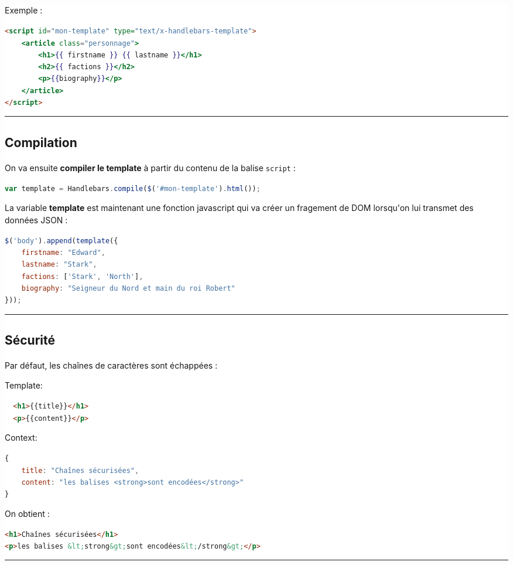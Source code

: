 Exemple : 
```html
<script id="mon-template" type="text/x-handlebars-template">
    <article class="personnage">
        <h1>{{ firstname }} {{ lastname }}</h1>
        <h2>{{ factions }}</h2>
        <p>{{biography}}</p>
    </article>
</script>
```

---

## Compilation

On va ensuite **compiler le template** à partir du contenu de la balise `script` :
```javascript
var template = Handlebars.compile($('#mon-template').html());
```

La variable **template** est maintenant une fonction javascript qui va créer un fragement de DOM lorsqu'on lui transmet des données JSON : 

```javascript
$('body').append(template({
	firstname: "Edward",
	lastname: "Stark",
	factions: ['Stark', 'North'],
	biography: "Seigneur du Nord et main du roi Robert"
}));
```

---

## Sécurité

Par défaut, les chaînes de caractères sont échappées : 

Template:
```html
  <h1>{{title}}</h1>
  <p>{{content}}</p>
```

Context:
```javascript
{
	title: "Chaînes sécurisées",
	content: "les balises <strong>sont encodées</strong>"
}
```

On obtient : 
```html
<h1>Chaînes sécurisées</h1>
<p>les balises &lt;strong&gt;sont encodées&lt;/strong&gt;</p>
```

---